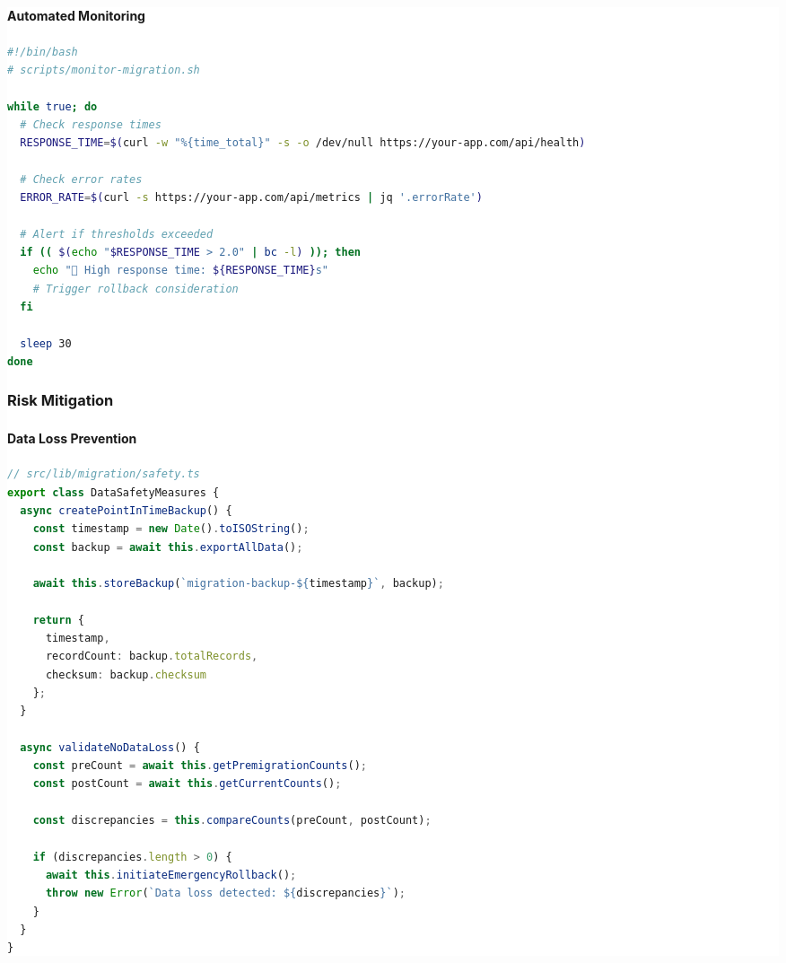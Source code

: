 #### Automated Monitoring
```bash
#!/bin/bash
# scripts/monitor-migration.sh

while true; do
  # Check response times
  RESPONSE_TIME=$(curl -w "%{time_total}" -s -o /dev/null https://your-app.com/api/health)
  
  # Check error rates
  ERROR_RATE=$(curl -s https://your-app.com/api/metrics | jq '.errorRate')
  
  # Alert if thresholds exceeded
  if (( $(echo "$RESPONSE_TIME > 2.0" | bc -l) )); then
    echo "🚨 High response time: ${RESPONSE_TIME}s"
    # Trigger rollback consideration
  fi
  
  sleep 30
done
```

### Risk Mitigation

#### Data Loss Prevention
```typescript
// src/lib/migration/safety.ts
export class DataSafetyMeasures {
  async createPointInTimeBackup() {
    const timestamp = new Date().toISOString();
    const backup = await this.exportAllData();
    
    await this.storeBackup(`migration-backup-${timestamp}`, backup);
    
    return {
      timestamp,
      recordCount: backup.totalRecords,
      checksum: backup.checksum
    };
  }
  
  async validateNoDataLoss() {
    const preCount = await this.getPremigrationCounts();
    const postCount = await this.getCurrentCounts();
    
    const discrepancies = this.compareCounts(preCount, postCount);
    
    if (discrepancies.length > 0) {
      await this.initiateEmergencyRollback();
      throw new Error(`Data loss detected: ${discrepancies}`);
    }
  }
}
```
